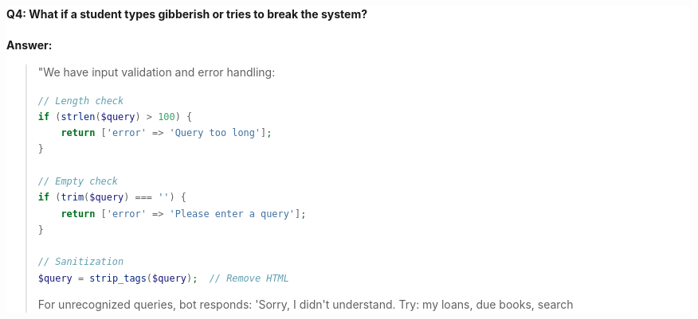 
#### **Q4: What if a student types gibberish or tries to break the system?**

**Answer:**

> "We have input validation and error handling:
>
> ```php
> // Length check
> if (strlen($query) > 100) {
>     return ['error' => 'Query too long'];
> }
>
> // Empty check
> if (trim($query) === '') {
>     return ['error' => 'Please enter a query'];
> }
>
> // Sanitization
> $query = strip_tags($query);  // Remove HTML
> ```
>
> For unrecognized queries, bot responds: 'Sorry, I didn't understand. Try: my loans, due books, search <title>'
>
> If someone tries SQL injection like `'; DROP TABLE books; --`, the prepared statement treats it as literal string, not SQL command. Attack fails safely."

---

#### **Q5: How do you ensure one student can't see another student's data?**

**Answer:**

> "Security is built into every layer:
>
> 1. **Session Check:** Every API call starts with:
>
> ```php
> if (!isset($_SESSION['member_no'])) {
>     exit('Not authenticated');
> }
> $student_id = $_SESSION['member_no'];
> ```
>
> 2. **WHERE Clause:** Every query filters by logged-in student:
>
> ```sql
> WHERE c.MemberNo = :member_no
> -- :member_no comes from session, not user input
> ```
>
> 3. **No Student ID in URL:** Never pass student ID as parameter
>
> 4. **Session Hijacking Prevention:** HttpOnly cookies, HTTPS
>
> **Attack Scenario:**
>
> - Student A tries to access Student B's data
> - Logs in as Student A (session has MemberNo = 101)
> - All queries filter by MemberNo = 101
> - No way to see MemberNo = 102 data
> - Result: Attack fails ✅"
